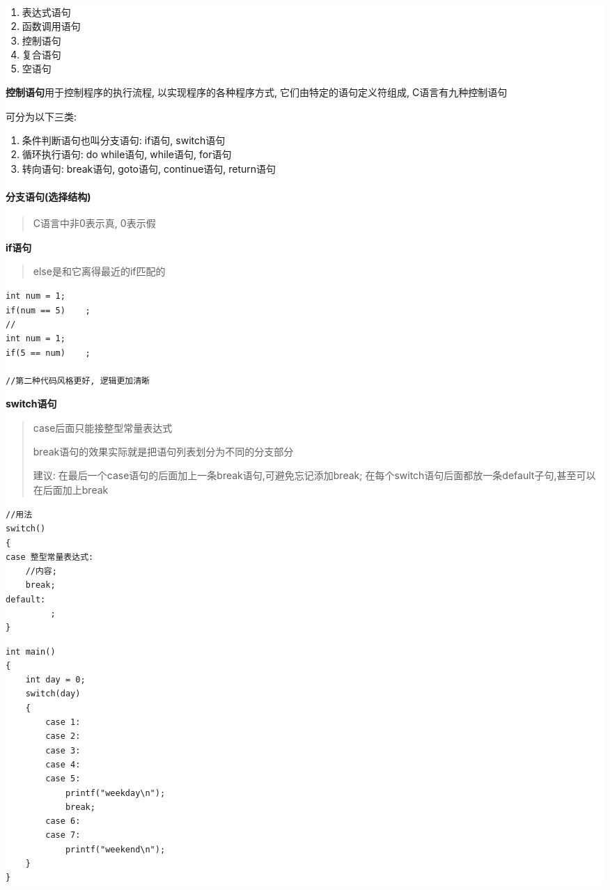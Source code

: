 1. 表达式语句
2. 函数调用语句
3. 控制语句
4. 复合语句
5. 空语句

**控制语句**用于控制程序的执行流程, 以实现程序的各种程序方式, 它们由特定的语句定义符组成, C语言有九种控制语句

可分为以下三类:

1. 条件判断语句也叫分支语句: if语句, switch语句
2. 循环执行语句: do while语句, while语句, for语句
3. 转向语句: break语句, goto语句, continue语句, return语句

#### 分支语句(选择结构)

>  C语言中非0表示真, 0表示假

**if语句**

> else是和它离得最近的if匹配的

```
int num = 1;
if(num == 5)	;
//
int num = 1;
if(5 == num)	;

//第二种代码风格更好, 逻辑更加清晰
```

**switch语句**

> case后面只能接整型常量表达式
>
> break语句的效果实际就是把语句列表划分为不同的分支部分
>
> 建议: 在最后一个case语句的后面加上一条break语句,可避免忘记添加break; 在每个switch语句后面都放一条default子句,甚至可以在后面加上break

```
//用法
switch()
{
case 整型常量表达式:
	//内容;
	break;	
default:
         ;
}
```

```
int main()
{
	int day = 0;
	switch(day)
	{
		case 1:
		case 2:
		case 3:
		case 4:
		case 5:
		    printf("weekday\n");
		    break;
		case 6:
		case 7:
		    printf("weekend\n");
	}
}
```